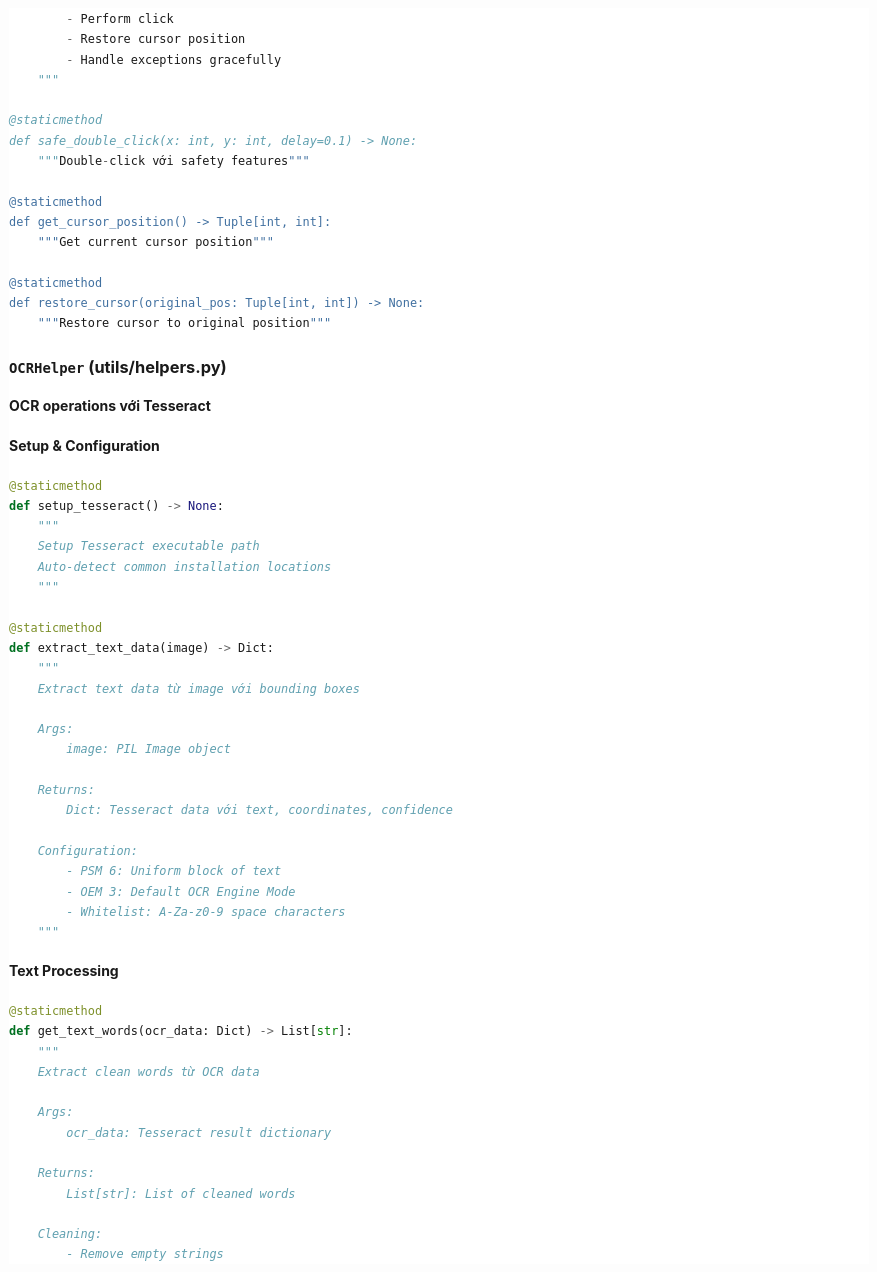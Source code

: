 ```python
        - Perform click
        - Restore cursor position
        - Handle exceptions gracefully
    """

@staticmethod
def safe_double_click(x: int, y: int, delay=0.1) -> None:
    """Double-click với safety features"""

@staticmethod
def get_cursor_position() -> Tuple[int, int]:
    """Get current cursor position"""

@staticmethod  
def restore_cursor(original_pos: Tuple[int, int]) -> None:
    """Restore cursor to original position"""
```

### `OCRHelper` (utils/helpers.py)

**OCR operations với Tesseract**

#### Setup & Configuration
```python
@staticmethod
def setup_tesseract() -> None:
    """
    Setup Tesseract executable path
    Auto-detect common installation locations
    """

@staticmethod
def extract_text_data(image) -> Dict:
    """
    Extract text data từ image với bounding boxes
    
    Args:
        image: PIL Image object
        
    Returns:
        Dict: Tesseract data với text, coordinates, confidence
        
    Configuration:
        - PSM 6: Uniform block of text
        - OEM 3: Default OCR Engine Mode
        - Whitelist: A-Za-z0-9 space characters
    """
```

#### Text Processing
```python
@staticmethod
def get_text_words(ocr_data: Dict) -> List[str]:
    """
    Extract clean words từ OCR data
    
    Args:
        ocr_data: Tesseract result dictionary
        
    Returns:
        List[str]: List of cleaned words
        
    Cleaning:
        - Remove empty strings
```